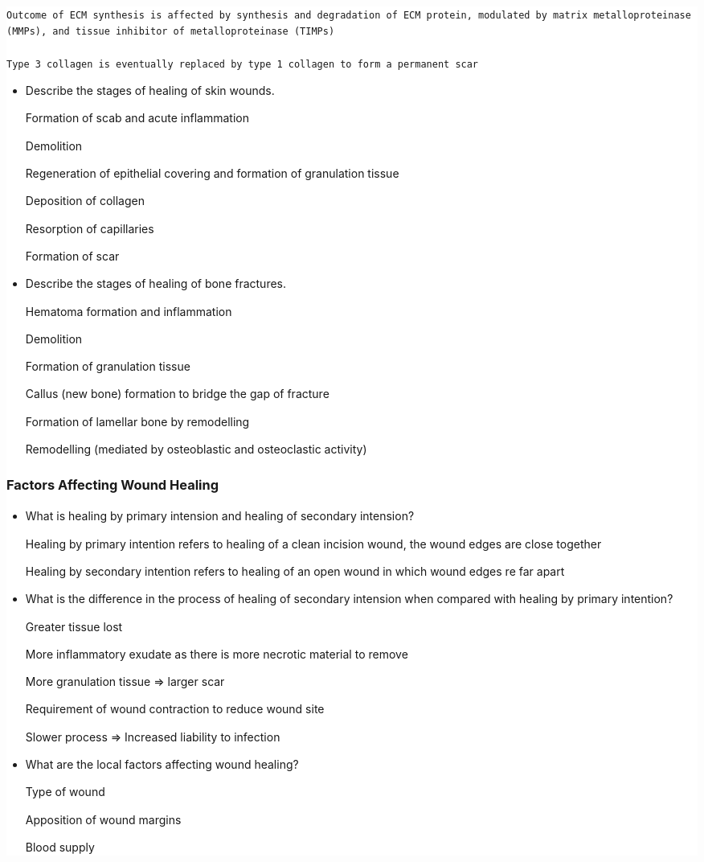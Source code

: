     Outcome of ECM synthesis is affected by synthesis and degradation of ECM protein, modulated by matrix metalloproteinase (MMPs), and tissue inhibitor of metalloproteinase (TIMPs)
    
    Type 3 collagen is eventually replaced by type 1 collagen to form a permanent scar
    
- Describe the stages of healing of skin wounds.
    
    Formation of scab and acute inflammation
    
    Demolition
    
    Regeneration of epithelial covering and formation of granulation tissue
    
    Deposition of collagen
    
    Resorption of capillaries
    
    Formation of scar
    
- Describe the stages of healing of bone fractures.
    
    Hematoma formation and inflammation
    
    Demolition
    
    Formation of granulation tissue
    
    Callus (new bone) formation to bridge the gap of fracture 
    
    Formation of lamellar bone by remodelling
    
    Remodelling (mediated by osteoblastic and osteoclastic activity)
    

### Factors Affecting Wound Healing

- What is healing by primary intension and healing of secondary intension?
    
    Healing by primary intention refers to healing of a clean incision wound, the wound edges are close together
    
    Healing by secondary intention refers to healing of an open wound in which wound edges re far apart
    
- What is the difference in the process of healing of secondary intension when compared with healing by primary intention?
    
    Greater tissue lost
    
    More inflammatory exudate as there is more necrotic material to remove
    
    More granulation tissue ⇒ larger scar
    
    Requirement of wound contraction to reduce wound site
    
    Slower process ⇒ Increased liability to infection
    
- What are the local factors affecting wound healing?
    
    Type of wound
    
    Apposition of wound margins
    
    Blood supply
    